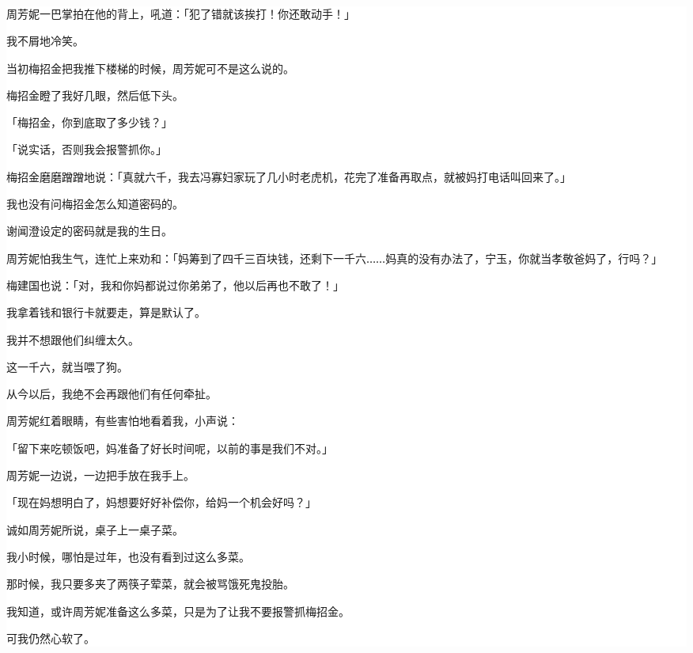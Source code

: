 
周芳妮一巴掌拍在他的背上，吼道：「犯了错就该挨打！你还敢动手！」


我不屑地冷笑。


当初梅招金把我推下楼梯的时候，周芳妮可不是这么说的。


梅招金瞪了我好几眼，然后低下头。


「梅招金，你到底取了多少钱？」


「说实话，否则我会报警抓你。」


梅招金磨磨蹭蹭地说：「真就六千，我去冯寡妇家玩了几小时老虎机，花完了准备再取点，就被妈打电话叫回来了。」


我也没有问梅招金怎么知道密码的。


谢闻澄设定的密码就是我的生日。


周芳妮怕我生气，连忙上来劝和：「妈筹到了四千三百块钱，还剩下一千六……妈真的没有办法了，宁玉，你就当孝敬爸妈了，行吗？」


梅建国也说：「对，我和你妈都说过你弟弟了，他以后再也不敢了！」


我拿着钱和银行卡就要走，算是默认了。


我并不想跟他们纠缠太久。


这一千六，就当喂了狗。


从今以后，我绝不会再跟他们有任何牵扯。


周芳妮红着眼睛，有些害怕地看着我，小声说：


「留下来吃顿饭吧，妈准备了好长时间呢，以前的事是我们不对。」


周芳妮一边说，一边把手放在我手上。


「现在妈想明白了，妈想要好好补偿你，给妈一个机会好吗？」


诚如周芳妮所说，桌子上一桌子菜。


我小时候，哪怕是过年，也没有看到过这么多菜。


那时候，我只要多夹了两筷子荤菜，就会被骂饿死鬼投胎。


我知道，或许周芳妮准备这么多菜，只是为了让我不要报警抓梅招金。


可我仍然心软了。

